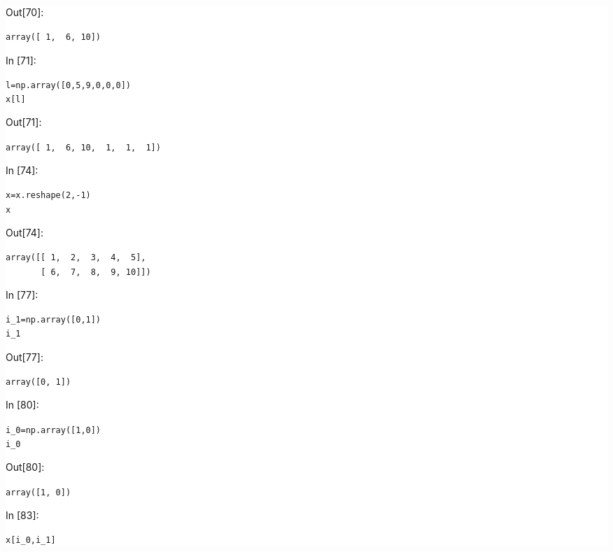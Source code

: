 Out[70]:

```
array([ 1,  6, 10])
```

In [71]:

```
l=np.array([0,5,9,0,0,0])
x[l]
```

Out[71]:

```
array([ 1,  6, 10,  1,  1,  1])
```

In [74]:

```
x=x.reshape(2,-1)
x
```

Out[74]:

```
array([[ 1,  2,  3,  4,  5],
       [ 6,  7,  8,  9, 10]])
```

In [77]:

```
i_1=np.array([0,1])
i_1
```

Out[77]:

```
array([0, 1])
```

In [80]:

```
i_0=np.array([1,0])
i_0
```

Out[80]:

```
array([1, 0])
```

In [83]:

```
x[i_0,i_1]
```
